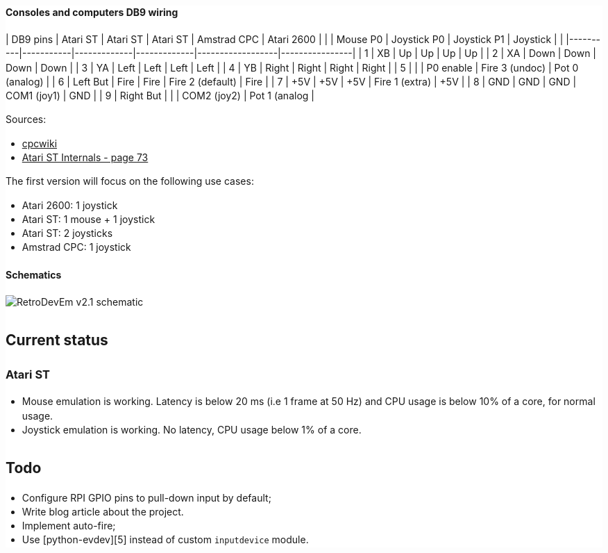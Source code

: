 #### Consoles and computers DB9 wiring

| DB9 pins | Atari ST  | Atari ST    | Atari ST    | Amstrad CPC      | Atari 2600     |
|          | Mouse P0  | Joystick P0 | Joystick P1 | Joystick         |                |
|----------|-----------|-------------|-------------|------------------|----------------|
| 1        | XB        | Up          | Up          | Up               | Up             |
| 2        | XA        | Down        | Down        | Down             | Down           |
| 3        | YA        | Left        | Left        | Left             | Left           |
| 4        | YB        | Right       | Right       | Right            | Right          |
| 5        |           |             | P0 enable   | Fire 3 (undoc)   | Pot 0 (analog) |
| 6        | Left But  | Fire        | Fire        | Fire 2 (default) | Fire           |
| 7        | +5V       | +5V         | +5V         | Fire 1 (extra)   | +5V            |
| 8        | GND       | GND         | GND         | COM1 (joy1)      | GND            |
| 9        | Right But |             |             | COM2 (joy2)      | Pot 1 (analog  |

Sources:
- [cpcwiki](https://www.cpcwiki.eu/index.php/Connector:Digital_joystick)
- [Atari ST Internals - page 73](https://archive.org/details/Atari_ST-Internals/page/72/mode/2up)

The first version will focus on the following use cases:
- Atari 2600: 1 joystick
- Atari ST: 1 mouse + 1 joystick
- Atari ST: 2 joysticks
- Amstrad CPC: 1 joystick

#### Schematics

<img src="pictures/retrodevem-v2.1-schematic.png" alt="RetroDevEm v2.1 schematic"/>

## Current status

### Atari ST

- Mouse emulation is working.  Latency is below 20 ms (i.e 1 frame at
  50 Hz) and CPU usage is below 10% of a core, for normal usage.
- Joystick emulation is working.  No latency, CPU usage below 1% of a
  core.

## Todo

- Configure RPI GPIO pins to pull-down input by default;
- Write blog article about the project.
- Implement auto-fire;
- Use [python-evdev][5] instead of custom `inputdevice` module.
